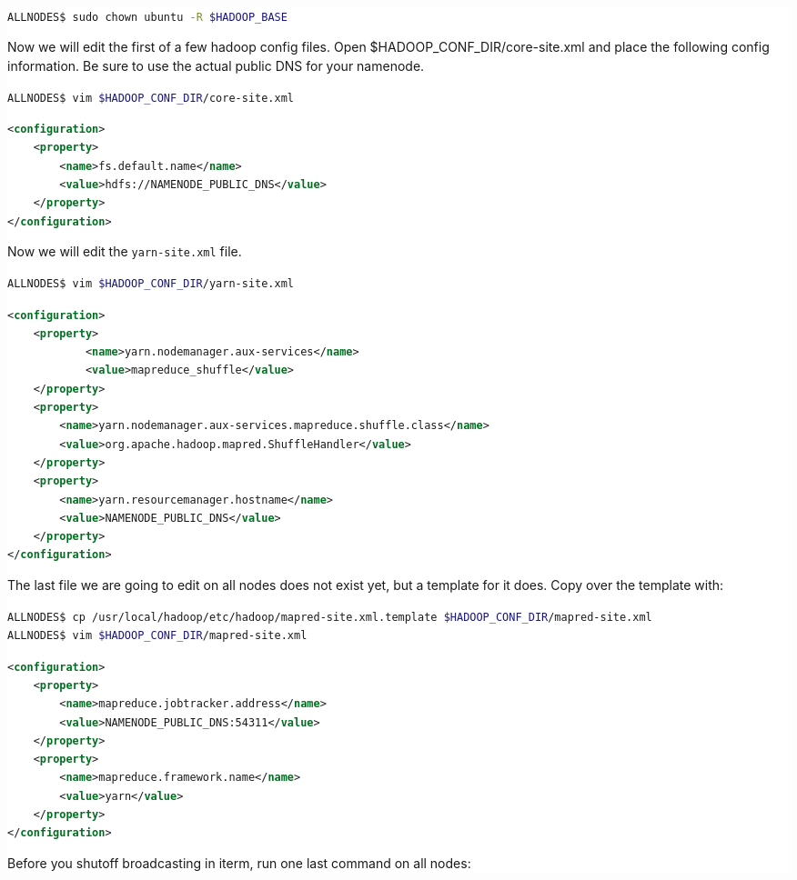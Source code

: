 ```bash
ALLNODES$ sudo chown ubuntu -R $HADOOP_BASE
```

Now we will edit the first of a few hadoop config files. Open $HADOOP_CONF_DIR/core-site.xml and place the following config information. Be sure to use the actual public DNS for your namenode.

```bash
ALLNODES$ vim $HADOOP_CONF_DIR/core-site.xml
```

```xml
<configuration>
    <property>
        <name>fs.default.name</name>
        <value>hdfs://NAMENODE_PUBLIC_DNS</value>
    </property>
</configuration>
```

Now we will edit the `yarn-site.xml` file.

```bash
ALLNODES$ vim $HADOOP_CONF_DIR/yarn-site.xml
```

```xml
<configuration>
    <property>
            <name>yarn.nodemanager.aux-services</name>
            <value>mapreduce_shuffle</value>
    </property>
    <property>
        <name>yarn.nodemanager.aux-services.mapreduce.shuffle.class</name>
        <value>org.apache.hadoop.mapred.ShuffleHandler</value>
    </property>
    <property>
        <name>yarn.resourcemanager.hostname</name>
        <value>NAMENODE_PUBLIC_DNS</value>
    </property>
</configuration>
```

The last file we are going to edit on all nodes does not exist yet, but a template for it does. Copy over the template with:

```bash
ALLNODES$ cp /usr/local/hadoop/etc/hadoop/mapred-site.xml.template $HADOOP_CONF_DIR/mapred-site.xml
ALLNODES$ vim $HADOOP_CONF_DIR/mapred-site.xml
```

```xml
<configuration>
    <property>
        <name>mapreduce.jobtracker.address</name>
        <value>NAMENODE_PUBLIC_DNS:54311</value>
    </property>
    <property>
        <name>mapreduce.framework.name</name>
        <value>yarn</value>
    </property>
</configuration>
```
Before you shutoff broadcasting in iterm, run one last command on all nodes:
